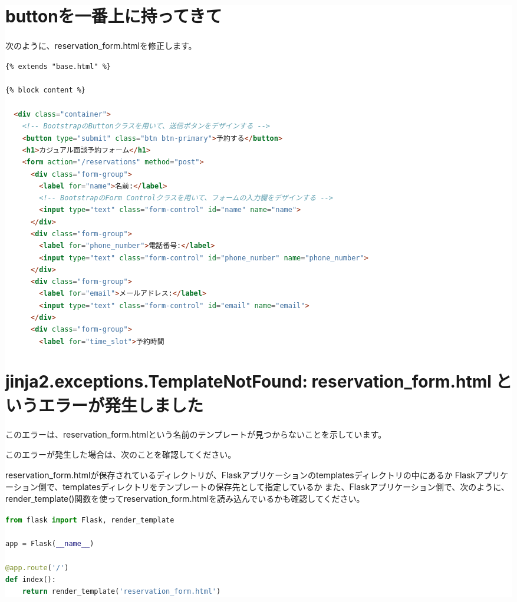 # buttonを一番上に持ってきて

次のように、reservation_form.htmlを修正します。

```html
{% extends "base.html" %}

{% block content %}
  
  <div class="container">
    <!-- BootstrapのButtonクラスを用いて、送信ボタンをデザインする -->
    <button type="submit" class="btn btn-primary">予約する</button>
    <h1>カジュアル面談予約フォーム</h1>
    <form action="/reservations" method="post">
      <div class="form-group">
        <label for="name">名前:</label>
        <!-- BootstrapのForm Controlクラスを用いて、フォームの入力欄をデザインする -->
        <input type="text" class="form-control" id="name" name="name">
      </div>
      <div class="form-group">
        <label for="phone_number">電話番号:</label>
        <input type="text" class="form-control" id="phone_number" name="phone_number">
      </div>
      <div class="form-group">
        <label for="email">メールアドレス:</label>
        <input type="text" class="form-control" id="email" name="email">
      </div>
      <div class="form-group">
        <label for="time_slot">予約時間
```

# jinja2.exceptions.TemplateNotFound: reservation_form.html というエラーが発生しました

このエラーは、reservation_form.htmlという名前のテンプレートが見つからないことを示しています。

このエラーが発生した場合は、次のことを確認してください。

reservation_form.htmlが保存されているディレクトリが、Flaskアプリケーションのtemplatesディレクトリの中にあるか
Flaskアプリケーション側で、templatesディレクトリをテンプレートの保存先として指定しているか
また、Flaskアプリケーション側で、次のように、render_template()関数を使ってreservation_form.htmlを読み込んでいるかも確認してください。

```python
from flask import Flask, render_template

app = Flask(__name__)

@app.route('/')
def index():
    return render_template('reservation_form.html')
```
